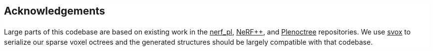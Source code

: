 ## Acknowledgements

Large parts of this codebase are based on existing work in the [nerf_pl](https://github.com/kwea123/nerf_pl), [NeRF++](https://github.com/Kai-46/nerfplusplus), and [Plenoctree](https://github.com/sxyu/plenoctree) repositories. We use [svox](https://github.com/sxyu/svox) to serialize our sparse voxel octrees and the generated structures should be largely compatible with that codebase.
